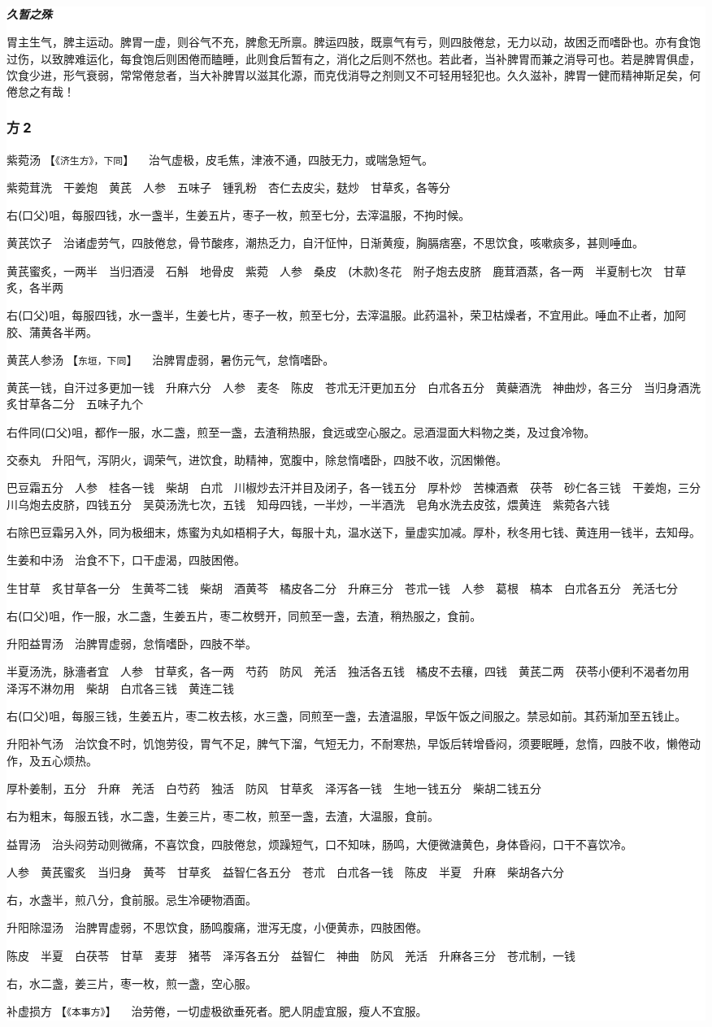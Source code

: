 ***久暂之殊***  

胃主生气，脾主运动。脾胃一虚，则谷气不充，脾愈无所禀。脾运四肢，既禀气有亏，则四肢倦怠，无力以动，故困乏而嗜卧也。亦有食饱过伤，以致脾难运化，每食饱后则困倦而瞌睡，此则食后暂有之，消化之后则不然也。若此者，当补脾胃而兼之消导可也。若是脾胃俱虚，饮食少进，形气衰弱，常常倦怠者，当大补脾胃以滋其化源，而克伐消导之剂则又不可轻用轻犯也。久久滋补，脾胃一健而精神斯足矣，何倦怠之有哉！  

### 方 2

紫菀汤 【`《济生方》，下同`】 　治气虚极，皮毛焦，津液不通，四肢无力，或喘急短气。  

紫菀茸洗　干姜炮　黄芪　人参　五味子　锺乳粉　杏仁去皮尖，麸炒　甘草炙，各等分  

右(口父)咀，每服四钱，水一盏半，生姜五片，枣子一枚，煎至七分，去滓温服，不拘时候。  

黄芪饮子　治诸虚劳气，四肢倦怠，骨节酸疼，潮热乏力，自汗怔忡，日渐黄瘦，胸膈痞塞，不思饮食，咳嗽痰多，甚则唾血。  

黄芪蜜炙，一两半　当归酒浸　石斛　地骨皮　紫菀　人参　桑皮　(木款)冬花　附子炮去皮脐　鹿茸酒蒸，各一两　半夏制七次　甘草炙，各半两  

右(口父)咀，每服四钱，水一盏半，生姜七片，枣子一枚，煎至七分，去滓温服。此药温补，荣卫枯燥者，不宜用此。唾血不止者，加阿胶、蒲黄各半两。  

黄芪人参汤 【`东垣，下同`】 　治脾胃虚弱，暑伤元气，怠惰嗜卧。  

黄芪一钱，自汗过多更加一钱　升麻六分　人参　麦冬　陈皮　苍朮无汗更加五分　白朮各五分　黄蘗酒洗　神曲炒，各三分　当归身酒洗　炙甘草各二分　五味子九个  

右件同(口父)咀，都作一服，水二盏，煎至一盏，去渣稍热服，食远或空心服之。忌酒湿面大料物之类，及过食冷物。  

交泰丸　升阳气，泻阴火，调荣气，进饮食，助精神，宽腹中，除怠惰嗜卧，四肢不收，沉困懒倦。  

巴豆霜五分　人参　桂各一钱　柴胡　白朮　川椒炒去汗并目及闭子，各一钱五分　厚朴炒　苦楝酒煮　茯苓　砂仁各三钱　干姜炮，三分　川乌炮去皮脐，四钱五分　吴萸汤洗七次，五钱　知母四钱，一半炒，一半酒洗　皂角水洗去皮弦，煨黄连　紫菀各六钱  

右除巴豆霜另入外，同为极细末，炼蜜为丸如梧桐子大，每服十丸，温水送下，量虚实加减。厚朴，秋冬用七钱、黄连用一钱半，去知母。  

生姜和中汤　治食不下，口干虚渴，四肢困倦。  

生甘草　炙甘草各一分　生黄芩二钱　柴胡　酒黄芩　橘皮各二分　升麻三分　苍朮一钱　人参　葛根　槁本　白朮各五分　羌活七分  

右(口父)咀，作一服，水二盏，生姜五片，枣二枚劈开，同煎至一盏，去渣，稍热服之，食前。  

升阳益胃汤　治脾胃虚弱，怠惰嗜卧，四肢不举。  

半夏汤洗，脉濇者宜　人参　甘草炙，各一两　芍药　防风　羌活　独活各五钱　橘皮不去穰，四钱　黄芪二两　茯苓小便利不渴者勿用　泽泻不淋勿用　柴胡　白朮各三钱　黄连二钱  

右(口父)咀，每服三钱，生姜五片，枣二枚去核，水三盏，同煎至一盏，去渣温服，早饭午饭之间服之。禁忌如前。其药渐加至五钱止。  

升阳补气汤　治饮食不时，饥饱劳役，胃气不足，脾气下溜，气短无力，不耐寒热，早饭后转增昏闷，须要眠睡，怠惰，四肢不收，懒倦动作，及五心烦热。  

厚朴姜制，五分　升麻　羌活　白芍药　独活　防风　甘草炙　泽泻各一钱　生地一钱五分　柴胡二钱五分  

右为粗末，每服五钱，水二盏，生姜三片，枣二枚，煎至一盏，去渣，大温服，食前。  

益胃汤　治头闷劳动则微痛，不喜饮食，四肢倦怠，烦躁短气，口不知味，肠鸣，大便微溏黄色，身体昏闷，口干不喜饮冷。  

人参　黄芪蜜炙　当归身　黄芩　甘草炙　益智仁各五分　苍朮　白朮各一钱　陈皮　半夏　升麻　柴胡各六分  

右，水盏半，煎八分，食前服。忌生冷硬物酒面。  

升阳除湿汤　治脾胃虚弱，不思饮食，肠鸣腹痛，泄泻无度，小便黄赤，四肢困倦。  

陈皮　半夏　白茯苓　甘草　麦芽　猪苓　泽泻各五分　益智仁　神曲　防风　羌活　升麻各三分　苍朮制，一钱  

右，水二盏，姜三片，枣一枚，煎一盏，空心服。  

补虚损方 【`《本事方》`】 　治劳倦，一切虚极欲垂死者。肥人阴虚宜服，瘦人不宜服。  
